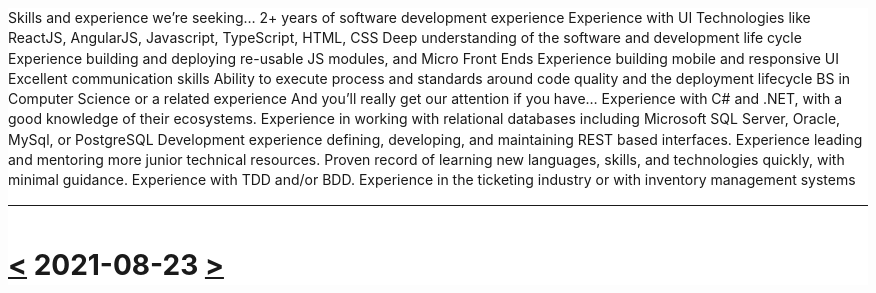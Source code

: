  Skills and experience we’re seeking…
2+ years of software development experience
Experience with UI Technologies like ReactJS, AngularJS, Javascript, TypeScript, HTML, CSS
Deep understanding of the software and development life cycle
Experience building and deploying re-usable JS modules, and Micro Front Ends
Experience building mobile and responsive UI
Excellent communication skills
Ability to execute process and standards around code quality and the deployment lifecycle
BS in Computer Science or a related experience
 And you’ll really get our attention if you have…
Experience with C# and .NET, with a good knowledge of their ecosystems.
Experience in working with relational databases including Microsoft SQL Server, Oracle, MySql, or PostgreSQL
Development experience defining, developing, and maintaining REST based interfaces.
Experience leading and mentoring more junior technical resources.
Proven record of learning new languages, skills, and technologies quickly, with minimal guidance.
Experience with TDD and/or BDD.
Experience in the ticketing industry or with inventory management systems

---

# [<](2021-08-22.md) 2021-08-23 [>](2021-08-24.md)

